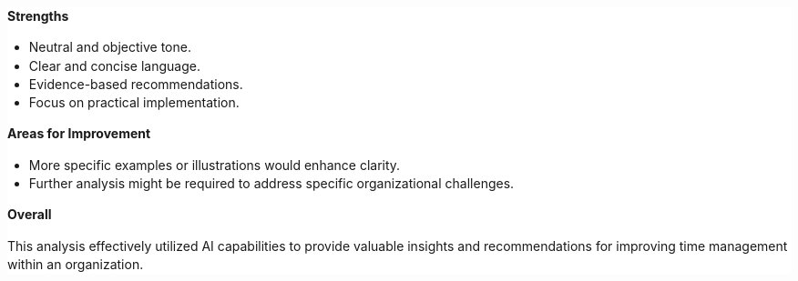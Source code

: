 **Strengths**

- Neutral and objective tone.
- Clear and concise language.
- Evidence-based recommendations.
- Focus on practical implementation.

**Areas for Improvement**

- More specific examples or illustrations would enhance clarity.
- Further analysis might be required to address specific organizational challenges.

**Overall**

This analysis effectively utilized AI capabilities to provide valuable insights and recommendations for improving time management within an organization.

